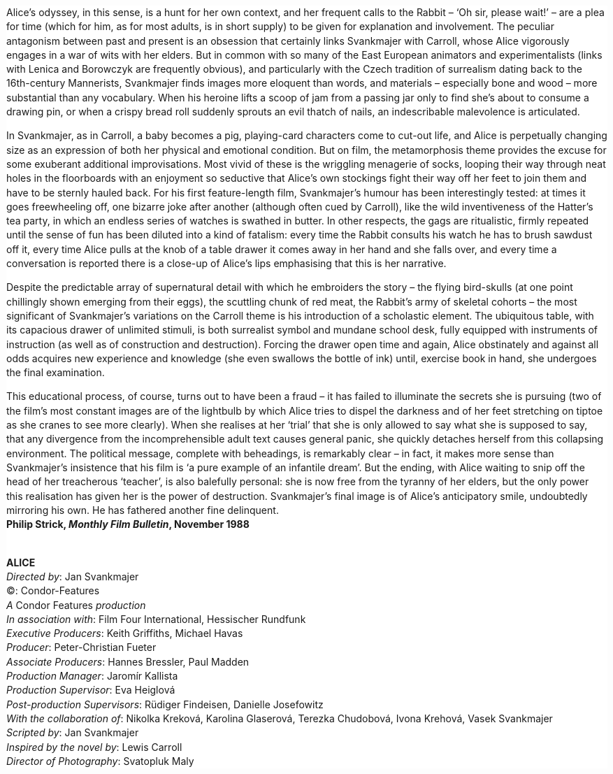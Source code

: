 Alice’s odyssey, in this sense, is a hunt for her own context, and her frequent calls to the Rabbit – ‘Oh sir, please wait!’ – are a plea for time (which for him, as for most adults, is in short supply) to be given for explanation and involvement. The peculiar antagonism between past and present is an obsession that certainly links Svankmajer with Carroll, whose Alice vigorously engages in a war of wits with her elders. But in common with so many of the East European animators and experimentalists (links with Lenica and Borowczyk are frequently obvious), and particularly with the Czech tradition of surrealism dating back to the 16th-century Mannerists, Svankmajer finds images more eloquent than words, and materials – especially bone and wood – more substantial than any vocabulary. When his heroine lifts a scoop of jam from a passing jar only to find she’s about to consume a drawing pin, or when a crispy bread roll suddenly sprouts an evil thatch of nails, an indescribable malevolence is articulated.

In Svankmajer, as in Carroll, a baby becomes a pig, playing-card characters come to cut-out life, and Alice is perpetually changing size as an expression of both her physical and emotional condition. But on film, the metamorphosis theme provides the excuse for some exuberant additional improvisations. Most vivid of these is the wriggling menagerie of socks, looping their way through neat holes in the floorboards with an enjoyment so seductive that Alice’s own stockings fight their way off her feet to join them and have to be sternly hauled back. For his first feature-length film, Svankmajer’s humour has been interestingly tested: at times it goes freewheeling off, one bizarre joke after another (although often cued by Carroll), like the wild inventiveness of the Hatter’s tea party, in which an endless series of watches is swathed in butter. In other respects, the gags are ritualistic, firmly repeated until the sense of fun has been diluted into a kind of fatalism: every time the Rabbit consults his watch he has to brush sawdust off it, every time Alice pulls at the knob of a table drawer it comes away in her hand and she falls over, and every time a conversation is reported there is a close-up of Alice’s lips emphasising that this is her narrative.

Despite the predictable array of supernatural detail with which he embroiders the story – the flying bird-skulls (at one point chillingly shown emerging from their eggs), the scuttling chunk of red meat, the Rabbit’s army of skeletal cohorts – the most significant of Svankmajer’s variations on the Carroll theme is his introduction of a scholastic element. The ubiquitous table, with its capacious drawer of unlimited stimuli, is both surrealist symbol and mundane school desk, fully equipped with instruments of instruction (as well as of construction and destruction). Forcing the drawer open time and again, Alice obstinately and against all odds acquires new experience and knowledge (she even swallows the bottle of ink) until, exercise book in hand, she undergoes the final examination.

This educational process, of course, turns out to have been a fraud – it has failed to illuminate the secrets she is pursuing (two of the film’s most constant images are of the lightbulb by which Alice tries to dispel the darkness and of her feet stretching on tiptoe as she cranes to see more clearly). When she realises at her ‘trial’ that she is only allowed to say what she is supposed to say, that any divergence from the incomprehensible adult text causes general panic, she quickly detaches herself from this collapsing environment. The political message, complete with beheadings, is remarkably clear – in fact, it makes more sense than Svankmajer’s insistence that his film is ‘a pure example of an infantile dream’. But the ending, with Alice waiting to snip off the head of her treacherous ‘teacher’, is also balefully personal: she is now free from the tyranny of her elders, but the only power this realisation has given her is the power of destruction. Svankmajer’s final image is of Alice’s anticipatory smile, undoubtedly mirroring his own. He has fathered another fine delinquent.  
**Philip Strick, _Monthly Film Bulletin_, November 1988**
<br><br>

**ALICE**  
_Directed by_: Jan Svankmajer  
©: Condor-Features  
_A_ Condor Features _production_  
_In association with_: Film Four International, Hessischer Rundfunk  
_Executive Producers_: Keith Griffiths, Michael Havas  
_Producer_: Peter-Christian Fueter  
_Associate Producers_: Hannes Bressler,  Paul Madden  
_Production Manager_: Jaromír Kallista  
_Production Supervisor_: Eva Heiglová  
_Post-production Supervisors_: Rüdiger Findeisen, Danielle Josefowitz  
_With the collaboration of_: Nikolka Kreková,  Karolina Glaserová, Terezka Chudobová,  Ivona Krehová, Vasek Svankmajer  
_Scripted by_: Jan Svankmajer  
_Inspired by the novel by_: Lewis Carroll  
_Director of Photography_: Svatopluk Maly  